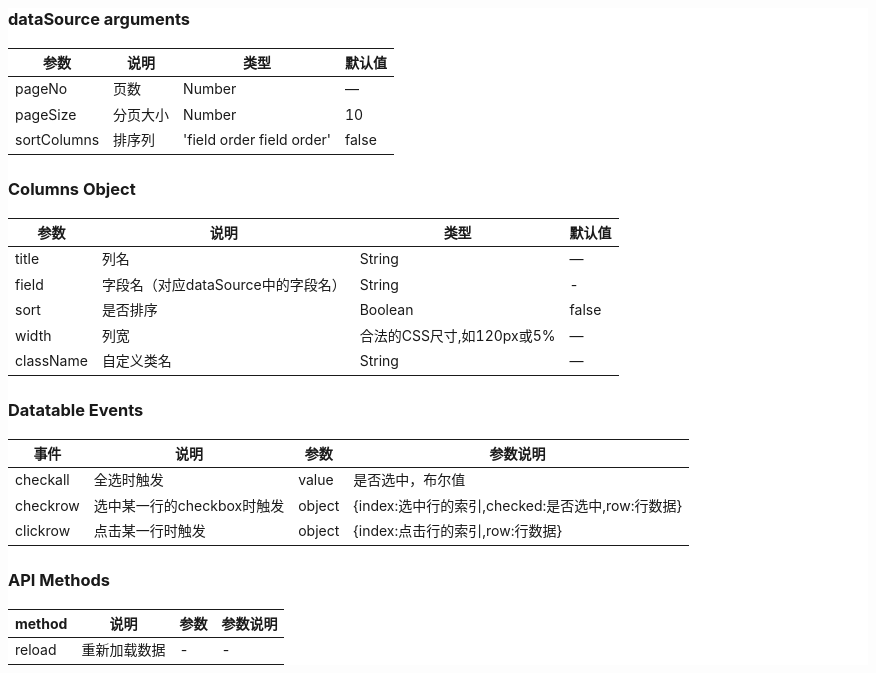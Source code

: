 ### dataSource arguments
| 参数      | 说明          | 类型      | 默认值  |
|---------- |-------------- |---------- |-------- |
| pageNo | 页数 | Number | — |
| pageSize | 分页大小 | Number | 10 |
| sortColumns | 排序列 | 'field order field order' | false |

### Columns Object
| 参数      | 说明          | 类型      | 默认值  |
|---------- |-------------- |---------- |-------- |
| title | 列名 | String | — |
| field | 字段名（对应dataSource中的字段名） | String | - |
| sort | 是否排序 | Boolean | false |
| width | 列宽 | 合法的CSS尺寸,如120px或5% | — |
| className | 自定义类名 | String | — |

### Datatable Events
| 事件        | 说明           | 参数        | 参数说明        |
|------------|----------------|------------|------------|
| checkall    | 全选时触发 | value | 是否选中，布尔值 |
| checkrow    | 选中某一行的checkbox时触发 | object | {index:选中行的索引,checked:是否选中,row:行数据} |
| clickrow    | 点击某一行时触发 | object | {index:点击行的索引,row:行数据} |

### API Methods
| method        | 说明           | 参数        | 参数说明        |
|------------|----------------|------------|------------|
| reload    | 重新加载数据 | - | - |


